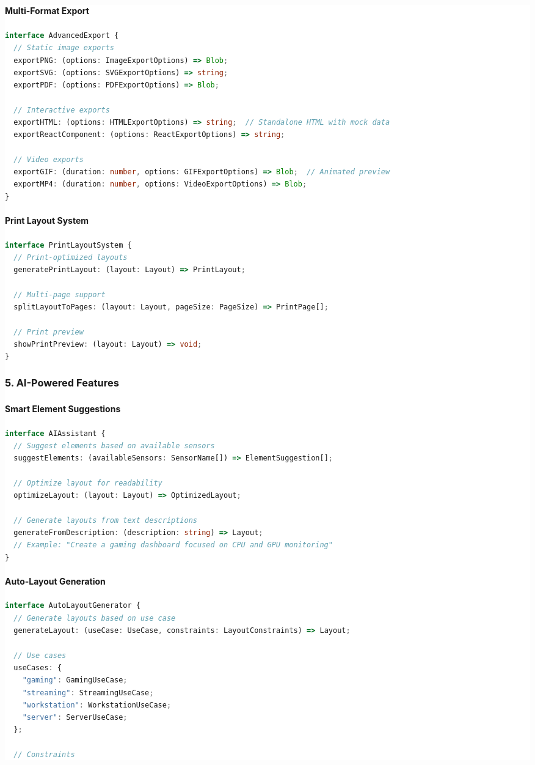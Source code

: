 #### **Multi-Format Export**
```typescript
interface AdvancedExport {
  // Static image exports
  exportPNG: (options: ImageExportOptions) => Blob;
  exportSVG: (options: SVGExportOptions) => string;
  exportPDF: (options: PDFExportOptions) => Blob;
  
  // Interactive exports
  exportHTML: (options: HTMLExportOptions) => string;  // Standalone HTML with mock data
  exportReactComponent: (options: ReactExportOptions) => string;
  
  // Video exports
  exportGIF: (duration: number, options: GIFExportOptions) => Blob;  // Animated preview
  exportMP4: (duration: number, options: VideoExportOptions) => Blob;
}
```

#### **Print Layout System**
```typescript
interface PrintLayoutSystem {
  // Print-optimized layouts
  generatePrintLayout: (layout: Layout) => PrintLayout;
  
  // Multi-page support
  splitLayoutToPages: (layout: Layout, pageSize: PageSize) => PrintPage[];
  
  // Print preview
  showPrintPreview: (layout: Layout) => void;
}
```

### 5. **AI-Powered Features**

#### **Smart Element Suggestions**
```typescript
interface AIAssistant {
  // Suggest elements based on available sensors
  suggestElements: (availableSensors: SensorName[]) => ElementSuggestion[];
  
  // Optimize layout for readability
  optimizeLayout: (layout: Layout) => OptimizedLayout;
  
  // Generate layouts from text descriptions
  generateFromDescription: (description: string) => Layout;
  // Example: "Create a gaming dashboard focused on CPU and GPU monitoring"
}
```

#### **Auto-Layout Generation**
```typescript
interface AutoLayoutGenerator {
  // Generate layouts based on use case
  generateLayout: (useCase: UseCase, constraints: LayoutConstraints) => Layout;
  
  // Use cases
  useCases: {
    "gaming": GamingUseCase;
    "streaming": StreamingUseCase;
    "workstation": WorkstationUseCase;
    "server": ServerUseCase;
  };
  
  // Constraints
```